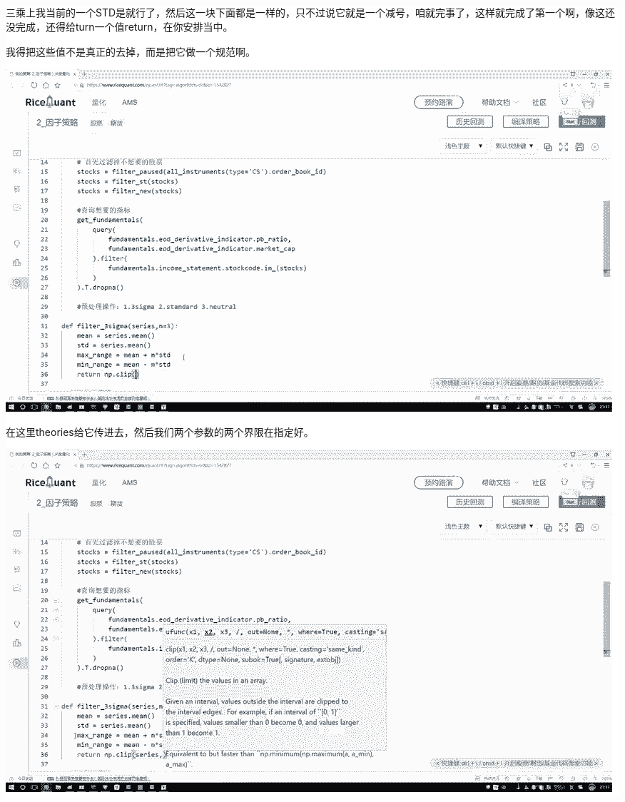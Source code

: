 三乘上我当前的一个STD是就行了，然后这一块下面都是一样的，只不过说它就是一个减号，咱就完事了，这样就完成了第一个啊，像这还没完成，还得给turn一个值return，在你安排当中。

我得把这些值不是真正的去掉，而是把它做一个规范啊。

![](img/976994c0eebcad45164c94a209ea1b6d_36.png)

在这里theories给它传进去，然后我们两个参数的两个界限在指定好。

![](img/976994c0eebcad45164c94a209ea1b6d_38.png)
